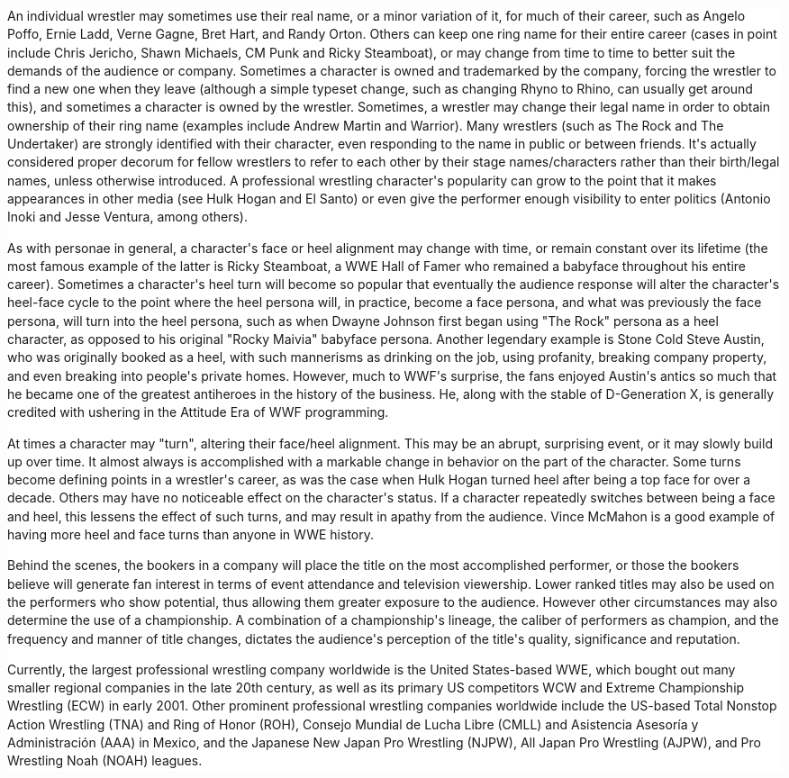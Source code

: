 An individual wrestler may sometimes use their real name, or a minor variation of it, for much of their career, such as Angelo Poffo, Ernie Ladd, Verne Gagne, Bret Hart, and Randy Orton. Others can keep one ring name for their entire career (cases in point include Chris Jericho, Shawn Michaels, CM Punk and Ricky Steamboat), or may change from time to time to better suit the demands of the audience or company. Sometimes a character is owned and trademarked by the company, forcing the wrestler to find a new one when they leave (although a simple typeset change, such as changing Rhyno to Rhino, can usually get around this), and sometimes a character is owned by the wrestler. Sometimes, a wrestler may change their legal name in order to obtain ownership of their ring name (examples include Andrew Martin and Warrior). Many wrestlers (such as The Rock and The Undertaker) are strongly identified with their character, even responding to the name in public or between friends. It's actually considered proper decorum for fellow wrestlers to refer to each other by their stage names/characters rather than their birth/legal names, unless otherwise introduced. A professional wrestling character's popularity can grow to the point that it makes appearances in other media (see Hulk Hogan and El Santo) or even give the performer enough visibility to enter politics (Antonio Inoki and Jesse Ventura, among others).

As with personae in general, a character's face or heel alignment may change with time, or remain constant over its lifetime (the most famous example of the latter is Ricky Steamboat, a WWE Hall of Famer who remained a babyface throughout his entire career). Sometimes a character's heel turn will become so popular that eventually the audience response will alter the character's heel-face cycle to the point where the heel persona will, in practice, become a face persona, and what was previously the face persona, will turn into the heel persona, such as when Dwayne Johnson first began using "The Rock" persona as a heel character, as opposed to his original "Rocky Maivia" babyface persona. Another legendary example is Stone Cold Steve Austin, who was originally booked as a heel, with such mannerisms as drinking on the job, using profanity, breaking company property, and even breaking into people's private homes. However, much to WWF's surprise, the fans enjoyed Austin's antics so much that he became one of the greatest antiheroes in the history of the business. He, along with the stable of D-Generation X, is generally credited with ushering in the Attitude Era of WWF programming.

At times a character may "turn", altering their face/heel alignment. This may be an abrupt, surprising event, or it may slowly build up over time. It almost always is accomplished with a markable change in behavior on the part of the character. Some turns become defining points in a wrestler's career, as was the case when Hulk Hogan turned heel after being a top face for over a decade. Others may have no noticeable effect on the character's status. If a character repeatedly switches between being a face and heel, this lessens the effect of such turns, and may result in apathy from the audience. Vince McMahon is a good example of having more heel and face turns than anyone in WWE history.

Behind the scenes, the bookers in a company will place the title on the most accomplished performer, or those the bookers believe will generate fan interest in terms of event attendance and television viewership. Lower ranked titles may also be used on the performers who show potential, thus allowing them greater exposure to the audience. However other circumstances may also determine the use of a championship. A combination of a championship's lineage, the caliber of performers as champion, and the frequency and manner of title changes, dictates the audience's perception of the title's quality, significance and reputation.

Currently, the largest professional wrestling company worldwide is the United States-based WWE, which bought out many smaller regional companies in the late 20th century, as well as its primary US competitors WCW and Extreme Championship Wrestling (ECW) in early 2001. Other prominent professional wrestling companies worldwide include the US-based Total Nonstop Action Wrestling (TNA) and Ring of Honor (ROH), Consejo Mundial de Lucha Libre (CMLL) and Asistencia Asesoría y Administración (AAA) in Mexico, and the Japanese New Japan Pro Wrestling (NJPW), All Japan Pro Wrestling (AJPW), and Pro Wrestling Noah (NOAH) leagues.
